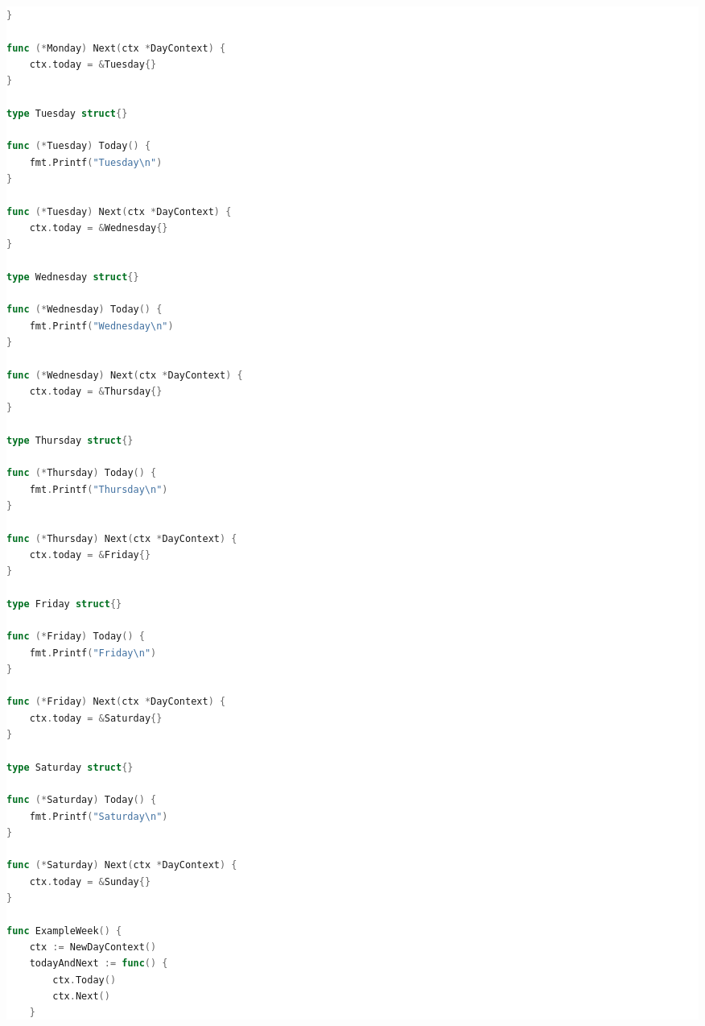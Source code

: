 ```go
}

func (*Monday) Next(ctx *DayContext) {
    ctx.today = &Tuesday{}
}

type Tuesday struct{}

func (*Tuesday) Today() {
    fmt.Printf("Tuesday\n")
}

func (*Tuesday) Next(ctx *DayContext) {
    ctx.today = &Wednesday{}
}

type Wednesday struct{}

func (*Wednesday) Today() {
    fmt.Printf("Wednesday\n")
}

func (*Wednesday) Next(ctx *DayContext) {
    ctx.today = &Thursday{}
}

type Thursday struct{}

func (*Thursday) Today() {
    fmt.Printf("Thursday\n")
}

func (*Thursday) Next(ctx *DayContext) {
    ctx.today = &Friday{}
}

type Friday struct{}

func (*Friday) Today() {
    fmt.Printf("Friday\n")
}

func (*Friday) Next(ctx *DayContext) {
    ctx.today = &Saturday{}
}

type Saturday struct{}

func (*Saturday) Today() {
    fmt.Printf("Saturday\n")
}

func (*Saturday) Next(ctx *DayContext) {
    ctx.today = &Sunday{}
}

func ExampleWeek() {
    ctx := NewDayContext()
    todayAndNext := func() {
        ctx.Today()
        ctx.Next()
    }

```